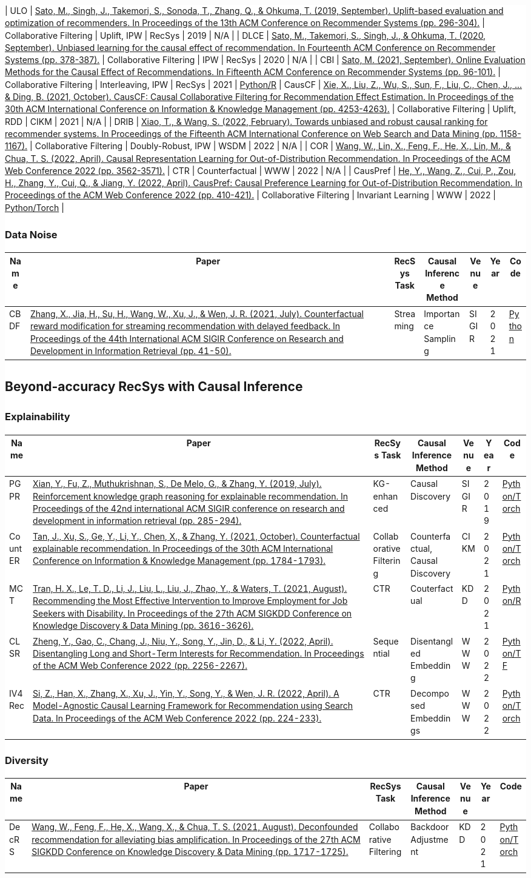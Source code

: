 | ULO | [Sato, M., Singh, J., Takemori, S., Sonoda, T., Zhang, Q., & Ohkuma, T. (2019, September). Uplift-based evaluation and optimization of recommenders. In Proceedings of the 13th ACM Conference on Recommender Systems (pp. 296-304).](https://dl.acm.org/doi/10.1145/3298689.3347018) | Collaborative Filtering | Uplift, IPW | RecSys | 2019 | N/A |
| DLCE | [Sato, M., Takemori, S., Singh, J., & Ohkuma, T. (2020, September). Unbiased learning for the causal effect of recommendation. In Fourteenth ACM Conference on Recommender Systems (pp. 378-387).](https://arxiv.org/pdf/2008.04563.pdf) | Collaborative Filtering | IPW | RecSys | 2020 | N/A |
| CBI | [Sato, M. (2021, September). Online Evaluation Methods for the Causal Effect of Recommendations. In Fifteenth ACM Conference on Recommender Systems (pp. 96-101).](https://arxiv.org/pdf/2107.06630.pdf) | Collaborative Filtering | Interleaving, IPW | RecSys | 2021 | [Python/R](https://github.com/masatoh73/causal-interleaving)
| CausCF | [Xie, X., Liu, Z., Wu, S., Sun, F., Liu, C., Chen, J., ... & Ding, B. (2021, October). CausCF: Causal Collaborative Filtering for Recommendation Effect Estimation. In Proceedings of the 30th ACM International Conference on Information & Knowledge Management (pp. 4253-4263).](https://arxiv.org/pdf/2105.13881.pdf) | Collaborative Filtering | Uplift, RDD | CIKM | 2021 | N/A |
| DRIB | [Xiao, T., & Wang, S. (2022, February). Towards unbiased and robust causal ranking for recommender systems. In Proceedings of the Fifteenth ACM International Conference on Web Search and Data Mining (pp. 1158-1167).](https://dl.acm.org/doi/abs/10.1145/3488560.3498521) | Collaborative Filtering | Doubly-Robust, IPW | WSDM | 2022 | N/A |
| COR | [Wang, W., Lin, X., Feng, F., He, X., Lin, M., & Chua, T. S. (2022, April). Causal Representation Learning for Out-of-Distribution Recommendation. In Proceedings of the ACM Web Conference 2022 (pp. 3562-3571).](http://staff.ustc.edu.cn/~hexn/papers/www22-ood-rec.pdf) | CTR | Counterfactual | WWW | 2022 | N/A |
| CausPref | [He, Y., Wang, Z., Cui, P., Zou, H., Zhang, Y., Cui, Q., & Jiang, Y. (2022, April). CausPref: Causal Preference Learning for Out-of-Distribution Recommendation. In Proceedings of the ACM Web Conference 2022 (pp. 410-421).](https://arxiv.org/pdf/2202.03984.pdf) | Collaborative Filtering | Invariant Learning | WWW | 2022 | [Python/Torch](https://github.com/HeYueThu/CausPref) |

### Data Noise
| **Name** | **Paper** | **RecSys Task** | **Causal Inference Method** | **Venue** | **Year** | **Code** |
| --- | --- | --- | --- | --- | --- | --- |
| CBDF | [Zhang, X., Jia, H., Su, H., Wang, W., Xu, J., & Wen, J. R. (2021, July). Counterfactual reward modification for streaming recommendation with delayed feedback. In Proceedings of the 44th International ACM SIGIR Conference on Research and Development in Information Retrieval (pp. 41-50).](https://dl.acm.org/doi/abs/10.1145/3404835.3462892) | Streaming | Importance Sampling | SIGIR | 2021 | [Python](https://github.com/hnjia00/Delayed-Feedback) |

## Beyond-accuracy RecSys with Causal Inference
### Explainability
| **Name** | **Paper** | **RecSys Task** | **Causal Inference Method** | **Venue** | **Year** | **Code** |
| --- | --- | --- | --- | --- | --- | --- |
| PGPR | [Xian, Y., Fu, Z., Muthukrishnan, S., De Melo, G., & Zhang, Y. (2019, July). Reinforcement knowledge graph reasoning for explainable recommendation. In Proceedings of the 42nd international ACM SIGIR conference on research and development in information retrieval (pp. 285-294).](https://arxiv.org/pdf/1906.05237) | KG-enhanced | Causal Discovery | SIGIR | 2019 | [Python/Torch](https://github.com/orcax/PGPR) |
| CountER | [Tan, J., Xu, S., Ge, Y., Li, Y., Chen, X., & Zhang, Y. (2021, October). Counterfactual explainable recommendation. In Proceedings of the 30th ACM International Conference on Information & Knowledge Management (pp. 1784-1793).](https://arxiv.org/pdf/2108.10539.pdf) | Collaborative Filtering | Counterfactual, Causal Discovery | CIKM | 2021 | [Python/Torch](https://github.com/chrisjtan/counter) |
| MCT | [Tran, H. X., Le, T. D., Li, J., Liu, L., Liu, J., Zhao, Y., & Waters, T. (2021, August). Recommending the Most Effective Intervention to Improve Employment for Job Seekers with Disability. In Proceedings of the 27th ACM SIGKDD Conference on Knowledge Discovery & Data Mining (pp. 3616-3626).](https://dl.acm.org/doi/abs/10.1145/3447548.3467095) | CTR | Couterfactual | KDD | 2021 | [Python/R](https://github.com/trxuanha/maximumcausaltree)
| CLSR | [Zheng, Y., Gao, C., Chang, J., Niu, Y., Song, Y., Jin, D., & Li, Y. (2022, April). Disentangling Long and Short-Term Interests for Recommendation. In Proceedings of the ACM Web Conference 2022 (pp. 2256-2267).](https://arxiv.org/pdf/2202.13090.pdf) | Sequential | Disentangled Embedding | WWW | 2022 | [Python/TF](https://github.com/tsinghua-fib-lab/CLSR) |
| IV4Rec | [Si, Z., Han, X., Zhang, X., Xu, J., Yin, Y., Song, Y., & Wen, J. R. (2022, April). A Model-Agnostic Causal Learning Framework for Recommendation using Search Data. In Proceedings of the ACM Web Conference 2022 (pp. 224-233).](https://arxiv.org/pdf/2202.04514.pdf) | CTR | Decomposed Embeddings | WWW | 2022 | [Python/Torch](https://github.com/ethan00si/instrumental-variables-for-recommendation) |

### Diversity
| **Name** | **Paper** | **RecSys Task** | **Causal Inference Method** | **Venue** | **Year** | **Code** |
| --- | --- | --- | --- | --- | --- | --- |
| DecRS | [Wang, W., Feng, F., He, X., Wang, X., & Chua, T. S. (2021, August). Deconfounded recommendation for alleviating bias amplification. In Proceedings of the 27th ACM SIGKDD Conference on Knowledge Discovery & Data Mining (pp. 1717-1725).](https://arxiv.org/pdf/2105.10648) | Collaborative Filtering | Backdoor Adjustment | KDD | 2021 | [Python/Torch](https://github.com/WenjieWWJ/DecRS) |